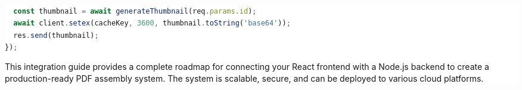 ```javascript
  const thumbnail = await generateThumbnail(req.params.id);
  await client.setex(cacheKey, 3600, thumbnail.toString('base64'));
  res.send(thumbnail);
});
```

This integration guide provides a complete roadmap for connecting your React frontend with a Node.js backend to create a production-ready PDF assembly system. The system is scalable, secure, and can be deployed to various cloud platforms.
